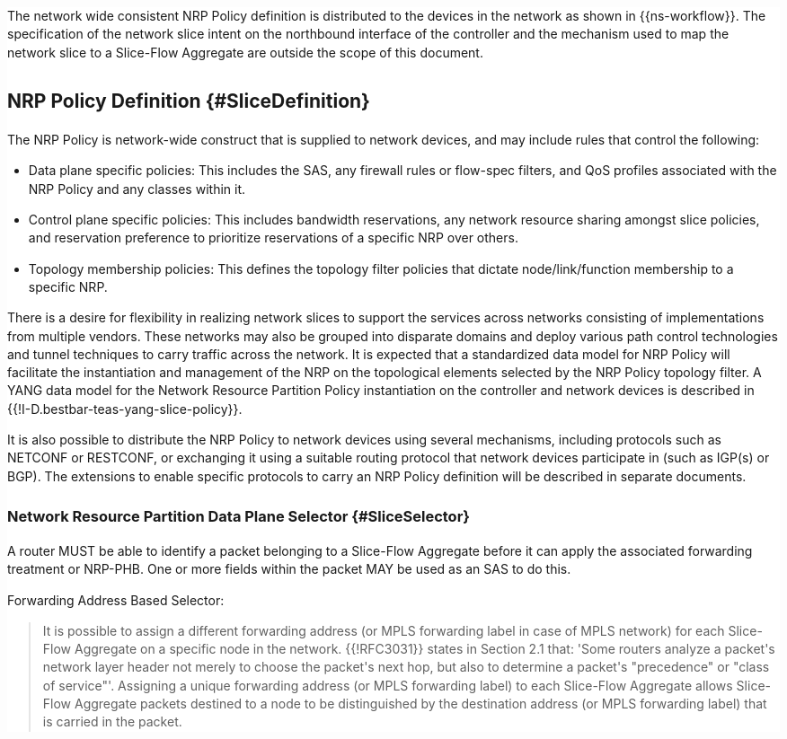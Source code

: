 The network wide consistent NRP Policy definition is distributed to the
devices in the network as shown in {{ns-workflow}}. The specification of
the network slice intent on the northbound interface of the controller and the
mechanism used to map the network slice to a Slice-Flow Aggregate are outside the scope
of this document.

## NRP Policy Definition {#SliceDefinition}

The NRP Policy is network-wide construct that is supplied to network devices,
and may include rules that control the following:

- Data plane specific policies: This includes the SAS, any firewall rules or
  flow-spec filters, and QoS profiles associated with the NRP Policy and any
classes within it.

- Control plane specific policies: This includes bandwidth reservations, any
  network resource sharing amongst slice policies, and reservation preference to
  prioritize reservations of a specific NRP over others.

- Topology membership policies: This defines the topology filter policies that dictate
  node/link/function membership to a specific NRP.

There is a desire for flexibility in realizing network slices to support the
services across networks consisting of implementations from multiple vendors.  These
networks may also be grouped into disparate domains and deploy various path
control technologies and tunnel techniques to carry traffic across the network.
It is expected that a standardized data model for NRP
Policy will facilitate the instantiation and management of the NRP
on the topological elements selected by the NRP
Policy topology filter.  A YANG data model for the Network Resource
Partition Policy instantiation on the controller and network devices is
described in {{!I-D.bestbar-teas-yang-slice-policy}}.

It is also possible to distribute the NRP Policy to
network devices using several mechanisms, including protocols such as NETCONF
or RESTCONF, or exchanging it using a suitable routing protocol that network
devices participate in (such as IGP(s) or BGP). The extensions to enable
specific protocols to carry an NRP Policy definition will
be described in separate documents.

### Network Resource Partition Data Plane Selector {#SliceSelector}

A router MUST be able to identify a packet belonging to a Slice-Flow Aggregate
before it can apply the associated forwarding treatment or NRP-PHB.
One or more fields within the packet MAY be used as an SAS to do this.

Forwarding Address Based Selector:

>  It is possible to assign a different forwarding address (or MPLS forwarding
>  label in case of MPLS network) for each Slice-Flow Aggregate on a specific node
>  in the network. {{!RFC3031}} states in Section 2.1 that: 'Some routers
>  analyze a packet's network layer header not merely to choose the packet's
>  next hop, but also to determine a packet's "precedence" or "class of
>  service"'. Assigning a unique forwarding address (or MPLS forwarding label)
>  to each Slice-Flow Aggregate allows Slice-Flow Aggregate packets destined to a node
>  to be distinguished by the destination address (or
>  MPLS forwarding label) that is carried in the packet.
